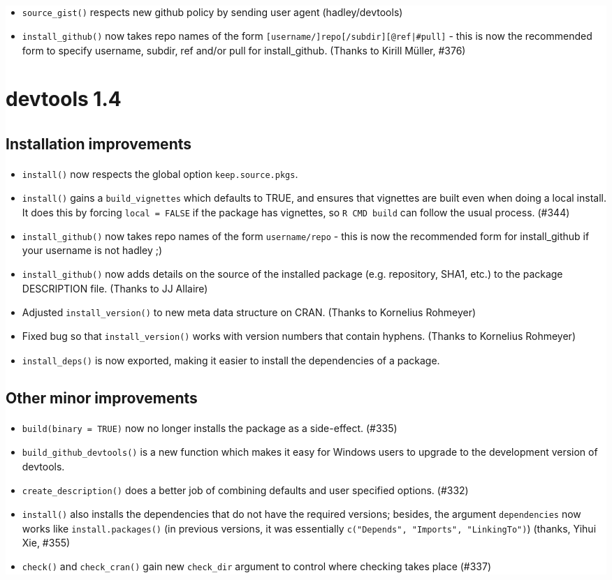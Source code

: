 * `source_gist()` respects new github policy by sending user agent
  (hadley/devtools)

* `install_github()` now takes repo names of the form
  `[username/]repo[/subdir][@ref|#pull]` -
  this is now the recommended form to specify username, subdir, ref and/or
  pull for install_github. (Thanks to Kirill Müller, #376)

# devtools 1.4

## Installation improvements

* `install()` now respects the global option `keep.source.pkgs`.

* `install()` gains a `build_vignettes` which defaults to TRUE, and ensures
  that vignettes are built even when doing a local install. It does this
  by forcing `local = FALSE` if the package has vignettes, so `R CMD build`
  can follow the usual process. (#344)

* `install_github()` now takes repo names of the form `username/repo` -
  this is now the recommended form for install_github if your username is
  not hadley ;)

* `install_github()` now adds details on the source of the installed package
  (e.g. repository, SHA1, etc.) to the package DESCRIPTION file. (Thanks to JJ
  Allaire)

* Adjusted `install_version()` to new meta data structure on CRAN.
  (Thanks to Kornelius Rohmeyer)

* Fixed bug so that `install_version()` works with version numbers that
  contain hyphens. (Thanks to Kornelius Rohmeyer)

* `install_deps()` is now exported, making it easier to install the dependencies
  of a package.

## Other minor improvements

* `build(binary = TRUE)` now no longer installs the package as a side-effect.
  (#335)

* `build_github_devtools()` is a new function which makes it easy for Windows
  users to upgrade to the development version of devtools.

* `create_description()` does a better job of combining defaults and user
  specified options. (#332)

* `install()` also installs the dependencies that do not have the required
  versions; besides, the argument `dependencies` now works like
  `install.packages()` (in previous versions, it was essentially
  `c("Depends", "Imports", "LinkingTo")`) (thanks, Yihui Xie, #355)

* `check()` and `check_cran()` gain new `check_dir` argument to control where
  checking takes place (#337)
